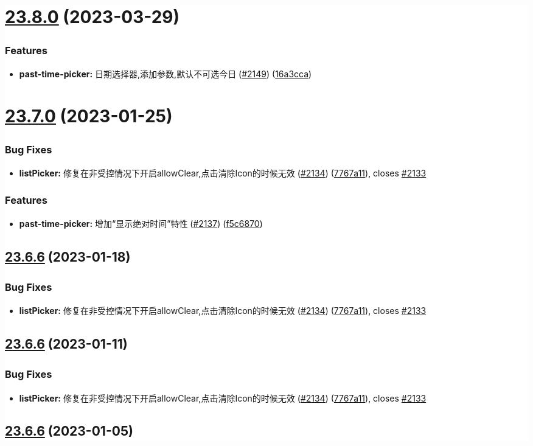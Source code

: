 # [23.8.0](https://github.com/growingio/gio-design/compare/v23.7.0...v23.8.0) (2023-03-29)


### Features

* **past-time-picker:** 日期选择器,添加参数,默认不可选今日 ([#2149](https://github.com/growingio/gio-design/issues/2149)) ([16a3cca](https://github.com/growingio/gio-design/commit/16a3ccaea5d61ae77e2e49e6006d5ff875df90de))

# [23.7.0](https://github.com/growingio/gio-design/compare/v23.6.5...v23.7.0) (2023-01-25)


### Bug Fixes

* **listPicker:** 修复在非受控情况下开启allowClear,点击清除Icon的时候无效 ([#2134](https://github.com/growingio/gio-design/issues/2134)) ([7767a11](https://github.com/growingio/gio-design/commit/7767a1168a52083bbbcb32113b04ddf44c1f8ecd)), closes [#2133](https://github.com/growingio/gio-design/issues/2133)


### Features

* **past-time-picker:** 增加“显示绝对时间”特性 ([#2137](https://github.com/growingio/gio-design/issues/2137)) ([f5c6870](https://github.com/growingio/gio-design/commit/f5c6870743e8e66fbfff2967e5aef5b885a752dd))

## [23.6.6](https://github.com/growingio/gio-design/compare/v23.6.5...v23.6.6) (2023-01-18)


### Bug Fixes

* **listPicker:** 修复在非受控情况下开启allowClear,点击清除Icon的时候无效 ([#2134](https://github.com/growingio/gio-design/issues/2134)) ([7767a11](https://github.com/growingio/gio-design/commit/7767a1168a52083bbbcb32113b04ddf44c1f8ecd)), closes [#2133](https://github.com/growingio/gio-design/issues/2133)

## [23.6.6](https://github.com/growingio/gio-design/compare/v23.6.5...v23.6.6) (2023-01-11)


### Bug Fixes

* **listPicker:** 修复在非受控情况下开启allowClear,点击清除Icon的时候无效 ([#2134](https://github.com/growingio/gio-design/issues/2134)) ([7767a11](https://github.com/growingio/gio-design/commit/7767a1168a52083bbbcb32113b04ddf44c1f8ecd)), closes [#2133](https://github.com/growingio/gio-design/issues/2133)

## [23.6.6](https://github.com/growingio/gio-design/compare/v23.6.5...v23.6.6) (2023-01-05)
